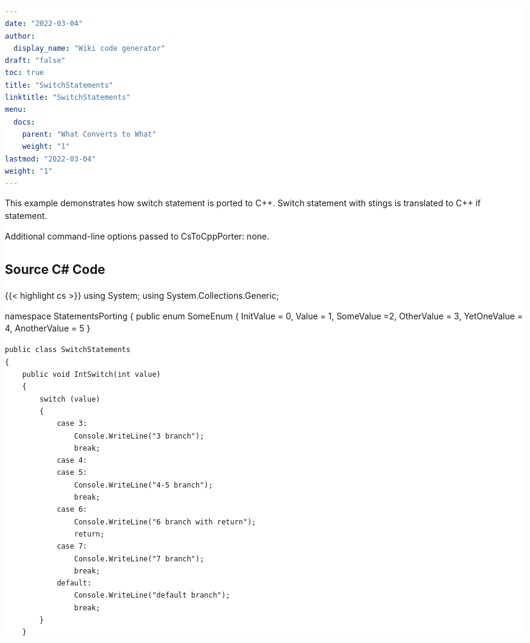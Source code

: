 ```yaml
---
date: "2022-03-04"
author:
  display_name: "Wiki code generator"
draft: "false"
toc: true
title: "SwitchStatements"
linktitle: "SwitchStatements"
menu:
  docs:
    parent: "What Converts to What"
    weight: "1"
lastmod: "2022-03-04"
weight: "1"
---
```


This example demonstrates how switch statement is ported to C++. Switch statement with stings is translated to C++ if statement.

Additional command-line options passed to CsToCppPorter: none.

## Source C# Code ##

{{< highlight cs >}}
using System;
using System.Collections.Generic;

namespace StatementsPorting
{
    public enum SomeEnum
    {
        InitValue = 0,
        Value = 1,
        SomeValue =2,
        OtherValue = 3,
        YetOneValue = 4,
        AnotherValue = 5
    }

    public class SwitchStatements
    {
        public void IntSwitch(int value)
        {
            switch (value)
            {
                case 3:
                    Console.WriteLine("3 branch");
                    break;
                case 4:
                case 5:
                    Console.WriteLine("4-5 branch");
                    break;
                case 6:
                    Console.WriteLine("6 branch with return");
                    return;
                case 7:
                    Console.WriteLine("7 branch");
                    break;
                default:
                    Console.WriteLine("default branch");
                    break;
            }
        }